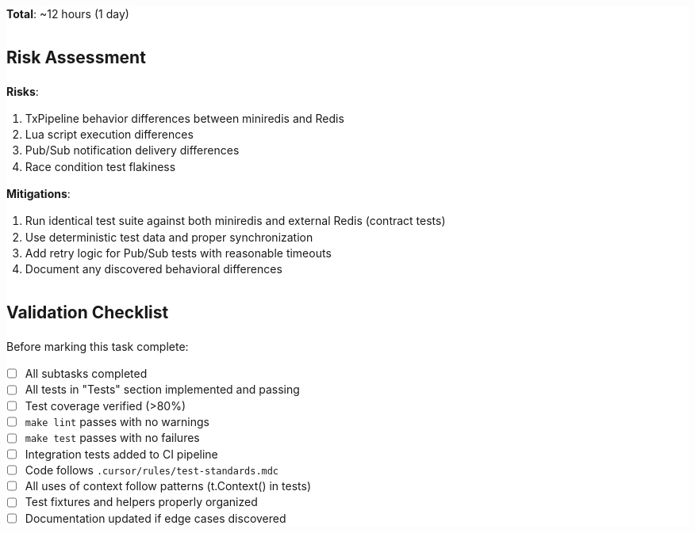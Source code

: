 **Total**: ~12 hours (1 day)

## Risk Assessment

**Risks**:
1. TxPipeline behavior differences between miniredis and Redis
2. Lua script execution differences
3. Pub/Sub notification delivery differences
4. Race condition test flakiness

**Mitigations**:
1. Run identical test suite against both miniredis and external Redis (contract tests)
2. Use deterministic test data and proper synchronization
3. Add retry logic for Pub/Sub tests with reasonable timeouts
4. Document any discovered behavioral differences

## Validation Checklist

Before marking this task complete:

- [ ] All subtasks completed
- [ ] All tests in "Tests" section implemented and passing
- [ ] Test coverage verified (>80%)
- [ ] `make lint` passes with no warnings
- [ ] `make test` passes with no failures
- [ ] Integration tests added to CI pipeline
- [ ] Code follows `.cursor/rules/test-standards.mdc`
- [ ] All uses of context follow patterns (t.Context() in tests)
- [ ] Test fixtures and helpers properly organized
- [ ] Documentation updated if edge cases discovered
